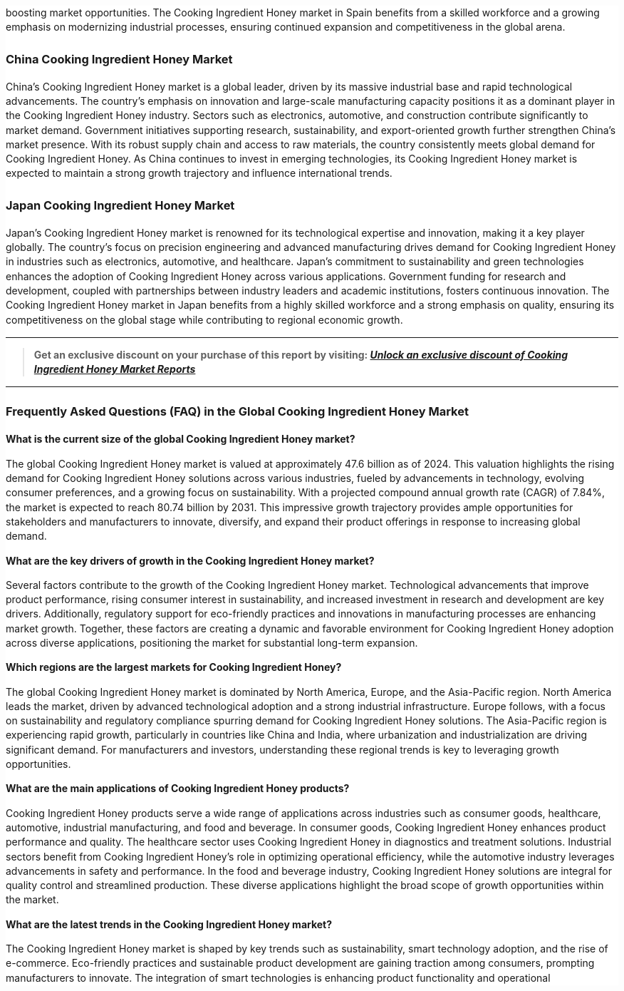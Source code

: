boosting market opportunities. The Cooking Ingredient Honey market in Spain benefits from a skilled workforce and a growing emphasis on modernizing industrial processes, ensuring continued expansion and competitiveness in the global arena.</p><h3>China Cooking Ingredient Honey Market</h3><p>China&rsquo;s Cooking Ingredient Honey market is a global leader, driven by its massive industrial base and rapid technological advancements. The country&rsquo;s emphasis on innovation and large-scale manufacturing capacity positions it as a dominant player in the Cooking Ingredient Honey industry. Sectors such as electronics, automotive, and construction contribute significantly to market demand. Government initiatives supporting research, sustainability, and export-oriented growth further strengthen China&rsquo;s market presence. With its robust supply chain and access to raw materials, the country consistently meets global demand for Cooking Ingredient Honey. As China continues to invest in emerging technologies, its Cooking Ingredient Honey market is expected to maintain a strong growth trajectory and influence international trends.</p><h3>Japan Cooking Ingredient Honey Market</h3><p>Japan&rsquo;s Cooking Ingredient Honey market is renowned for its technological expertise and innovation, making it a key player globally. The country&rsquo;s focus on precision engineering and advanced manufacturing drives demand for Cooking Ingredient Honey in industries such as electronics, automotive, and healthcare. Japan&rsquo;s commitment to sustainability and green technologies enhances the adoption of Cooking Ingredient Honey across various applications. Government funding for research and development, coupled with partnerships between industry leaders and academic institutions, fosters continuous innovation. The Cooking Ingredient Honey market in Japan benefits from a highly skilled workforce and a strong emphasis on quality, ensuring its competitiveness on the global stage while contributing to regional economic growth.</p><hr /><blockquote><p><strong>Get an exclusive discount on your purchase of this report by visiting: <em><a href="://marketresearchpulse.com/ask-for-discount/121362?utm_source=Github&amp;utm_medium=0111">Unlock an exclusive discount of Cooking Ingredient Honey Market Reports</a></em>&nbsp;</strong></p></blockquote><hr /><h3>Frequently Asked Questions (FAQ) in the Global Cooking Ingredient Honey Market</h3><p><strong>What is the current size of the global Cooking Ingredient Honey market?</strong></p><p>The global Cooking Ingredient Honey market is valued at approximately 47.6 billion as of 2024. This valuation highlights the rising demand for Cooking Ingredient Honey solutions across various industries, fueled by advancements in technology, evolving consumer preferences, and a growing focus on sustainability. With a projected compound annual growth rate (CAGR) of 7.84%, the market is expected to reach 80.74 billion by 2031. This impressive growth trajectory provides ample opportunities for stakeholders and manufacturers to innovate, diversify, and expand their product offerings in response to increasing global demand.</p><p><strong>What are the key drivers of growth in the Cooking Ingredient Honey market?</strong></p><p>Several factors contribute to the growth of the Cooking Ingredient Honey market. Technological advancements that improve product performance, rising consumer interest in sustainability, and increased investment in research and development are key drivers. Additionally, regulatory support for eco-friendly practices and innovations in manufacturing processes are enhancing market growth. Together, these factors are creating a dynamic and favorable environment for Cooking Ingredient Honey adoption across diverse applications, positioning the market for substantial long-term expansion.</p><p><strong>Which regions are the largest markets for Cooking Ingredient Honey?</strong></p><p>The global Cooking Ingredient Honey market is dominated by North America, Europe, and the Asia-Pacific region. North America leads the market, driven by advanced technological adoption and a strong industrial infrastructure. Europe follows, with a focus on sustainability and regulatory compliance spurring demand for Cooking Ingredient Honey solutions. The Asia-Pacific region is experiencing rapid growth, particularly in countries like China and India, where urbanization and industrialization are driving significant demand. For manufacturers and investors, understanding these regional trends is key to leveraging growth opportunities.</p><p><strong>What are the main applications of Cooking Ingredient Honey products?</strong></p><p>Cooking Ingredient Honey products serve a wide range of applications across industries such as consumer goods, healthcare, automotive, industrial manufacturing, and food and beverage. In consumer goods, Cooking Ingredient Honey enhances product performance and quality. The healthcare sector uses Cooking Ingredient Honey in diagnostics and treatment solutions. Industrial sectors benefit from Cooking Ingredient Honey&rsquo;s role in optimizing operational efficiency, while the automotive industry leverages advancements in safety and performance. In the food and beverage industry, Cooking Ingredient Honey solutions are integral for quality control and streamlined production. These diverse applications highlight the broad scope of growth opportunities within the market.</p><p><strong>What are the latest trends in the Cooking Ingredient Honey market?</strong></p><p>The Cooking Ingredient Honey market is shaped by key trends such as sustainability, smart technology adoption, and the rise of e-commerce. Eco-friendly practices and sustainable product development are gaining traction among consumers, prompting manufacturers to innovate. The integration of smart technologies is enhancing product functionality and operational